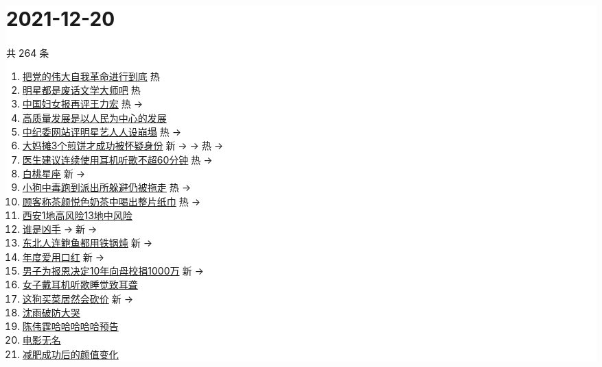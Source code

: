 # 2021-12-20

共 264 条




1. [把党的伟大自我革命进行到底](https://s.weibo.com//weibo?q=%23%E6%8A%8A%E5%85%9A%E7%9A%84%E4%BC%9F%E5%A4%A7%E8%87%AA%E6%88%91%E9%9D%A9%E5%91%BD%E8%BF%9B%E8%A1%8C%E5%88%B0%E5%BA%95%23&Refer=new_time)
   热
1. [明星都是废话文学大师吧](https://s.weibo.com//weibo?q=%23%E6%98%8E%E6%98%9F%E9%83%BD%E6%98%AF%E5%BA%9F%E8%AF%9D%E6%96%87%E5%AD%A6%E5%A4%A7%E5%B8%88%E5%90%A7%23&Refer=top)
   热
1. [中国妇女报再评王力宏](https://s.weibo.com//weibo?q=%23%E4%B8%AD%E5%9B%BD%E5%A6%87%E5%A5%B3%E6%8A%A5%E5%86%8D%E8%AF%84%E7%8E%8B%E5%8A%9B%E5%AE%8F%23&Refer=top)
   热 ->
1. [高质量发展是以人民为中心的发展](https://s.weibo.com//weibo?q=%23%E9%AB%98%E8%B4%A8%E9%87%8F%E5%8F%91%E5%B1%95%E6%98%AF%E4%BB%A5%E4%BA%BA%E6%B0%91%E4%B8%BA%E4%B8%AD%E5%BF%83%E7%9A%84%E5%8F%91%E5%B1%95%23&Refer=top)
1. [中纪委网站评明星艺人人设崩塌](https://s.weibo.com//weibo?q=%23%E4%B8%AD%E7%BA%AA%E5%A7%94%E7%BD%91%E7%AB%99%E8%AF%84%E6%98%8E%E6%98%9F%E8%89%BA%E4%BA%BA%E4%BA%BA%E8%AE%BE%E5%B4%A9%E5%A1%8C%23&Refer=top)
   热 ->
1. [大妈摊3个煎饼才成功被怀疑身份](https://s.weibo.com//weibo?q=%23%E5%A4%A7%E5%A6%88%E6%91%8A3%E4%B8%AA%E7%85%8E%E9%A5%BC%E6%89%8D%E6%88%90%E5%8A%9F%E8%A2%AB%E6%80%80%E7%96%91%E8%BA%AB%E4%BB%BD%23&Refer=top)
   新 -> -> 热 ->
1. [医生建议连续使用耳机听歌不超60分钟](https://s.weibo.com//weibo?q=%23%E5%8C%BB%E7%94%9F%E5%BB%BA%E8%AE%AE%E8%BF%9E%E7%BB%AD%E4%BD%BF%E7%94%A8%E8%80%B3%E6%9C%BA%E5%90%AC%E6%AD%8C%E4%B8%8D%E8%B6%8560%E5%88%86%E9%92%9F%23&Refer=top)
   热 ->
1. [白桃星座](https://s.weibo.com//weibo?q=%23%E7%99%BD%E6%A1%83%E6%98%9F%E5%BA%A7%23&Refer=top)
   新 ->
1. [小狗中毒跑到派出所躲避仍被拖走](https://s.weibo.com//weibo?q=%23%E5%B0%8F%E7%8B%97%E4%B8%AD%E6%AF%92%E8%B7%91%E5%88%B0%E6%B4%BE%E5%87%BA%E6%89%80%E8%BA%B2%E9%81%BF%E4%BB%8D%E8%A2%AB%E6%8B%96%E8%B5%B0%23&Refer=top)
   热 ->
1. [顾客称茶颜悦色奶茶中喝出整片纸巾](https://s.weibo.com//weibo?q=%23%E9%A1%BE%E5%AE%A2%E7%A7%B0%E8%8C%B6%E9%A2%9C%E6%82%A6%E8%89%B2%E5%A5%B6%E8%8C%B6%E4%B8%AD%E5%96%9D%E5%87%BA%E6%95%B4%E7%89%87%E7%BA%B8%E5%B7%BE%23&Refer=top)
   热 ->
1. [西安1地高风险13地中风险](https://s.weibo.com//weibo?q=%23%E8%A5%BF%E5%AE%891%E5%9C%B0%E9%AB%98%E9%A3%8E%E9%99%A913%E5%9C%B0%E4%B8%AD%E9%A3%8E%E9%99%A9%23&Refer=top)
1. [谁是凶手](https://s.weibo.com//weibo?q=%E8%B0%81%E6%98%AF%E5%87%B6%E6%89%8B&Refer=top)
   -> 新 ->
1. [东北人连鲍鱼都用铁锅炖](https://s.weibo.com//weibo?q=%23%E4%B8%9C%E5%8C%97%E4%BA%BA%E8%BF%9E%E9%B2%8D%E9%B1%BC%E9%83%BD%E7%94%A8%E9%93%81%E9%94%85%E7%82%96%23&Refer=top)
   新 ->
1. [年度爱用口红](https://s.weibo.com//weibo?q=%E5%B9%B4%E5%BA%A6%E7%88%B1%E7%94%A8%E5%8F%A3%E7%BA%A2&Refer=top)
   新 ->
1. [男子为报恩决定10年向母校捐1000万](https://s.weibo.com//weibo?q=%23%E7%94%B7%E5%AD%90%E4%B8%BA%E6%8A%A5%E6%81%A9%E5%86%B3%E5%AE%9A10%E5%B9%B4%E5%90%91%E6%AF%8D%E6%A0%A1%E6%8D%901000%E4%B8%87%23&Refer=top)
   新 ->
1. [女子戴耳机听歌睡觉致耳聋](https://s.weibo.com//weibo?q=%23%E5%A5%B3%E5%AD%90%E6%88%B4%E8%80%B3%E6%9C%BA%E5%90%AC%E6%AD%8C%E7%9D%A1%E8%A7%89%E8%87%B4%E8%80%B3%E8%81%8B%23&Refer=top)
1. [这狗买菜居然会砍价](https://s.weibo.com//weibo?q=%23%E8%BF%99%E7%8B%97%E4%B9%B0%E8%8F%9C%E5%B1%85%E7%84%B6%E4%BC%9A%E7%A0%8D%E4%BB%B7%23&Refer=top)
   新 ->
1. [沈雨破防大哭](https://s.weibo.com//weibo?q=%23%E6%B2%88%E9%9B%A8%E7%A0%B4%E9%98%B2%E5%A4%A7%E5%93%AD%23&Refer=top)
1. [陈伟霆哈哈哈哈哈预告](https://s.weibo.com//weibo?q=%23%E9%99%88%E4%BC%9F%E9%9C%86%E5%93%88%E5%93%88%E5%93%88%E5%93%88%E5%93%88%E9%A2%84%E5%91%8A%23&Refer=top)
1. [电影无名](https://s.weibo.com//weibo?q=%23%E7%94%B5%E5%BD%B1%E6%97%A0%E5%90%8D%23&Refer=top)
1. [减肥成功后的颜值变化](https://s.weibo.com//weibo?q=%23%E5%87%8F%E8%82%A5%E6%88%90%E5%8A%9F%E5%90%8E%E7%9A%84%E9%A2%9C%E5%80%BC%E5%8F%98%E5%8C%96%23&Refer=top)